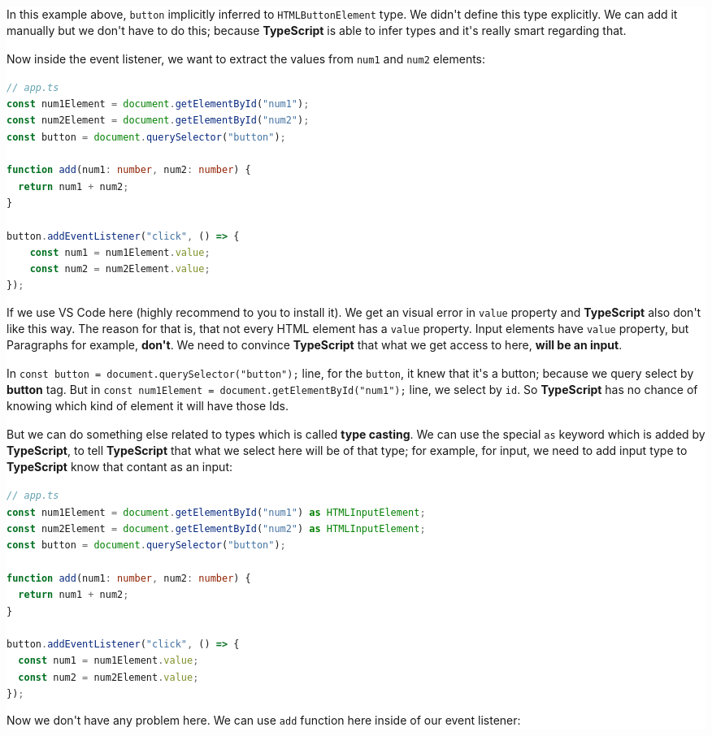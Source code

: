 In this example above, `button` implicitly inferred to `HTMLButtonElement` type. We didn't define this type explicitly. We can add it manually but we don't have to do this; because **TypeScript** is able to infer types and it's really smart regarding that.

Now inside the event listener, we want to extract the values from `num1` and `num2` elements:

```ts
// app.ts
const num1Element = document.getElementById("num1");
const num2Element = document.getElementById("num2");
const button = document.querySelector("button");

function add(num1: number, num2: number) {
  return num1 + num2;
}

button.addEventListener("click", () => {
    const num1 = num1Element.value;
    const num2 = num2Element.value;
});
```

If we use VS Code here (highly recommend to you to install it). We get an visual error in `value` property and **TypeScript** also don't like this way. The reason for that is, that not every HTML element has a `value` property. Input elements have `value` property, but Paragraphs for example, **don't**. We need to convince **TypeScript** that what we get access to here, **will be an input**.

In `const button = document.querySelector("button");` line, for the `button`, it knew that it's a button; because we query select by **button** tag. But in `const num1Element = document.getElementById("num1");` line, we select by `id`. So **TypeScript** has no chance of knowing which kind of element it will have those Ids.

But we can do something else related to types which is called **type casting**. We can use the special `as` keyword which is added by **TypeScript**, to tell **TypeScript** that what we select here will be of that type; for example, for input, we need to add input type to **TypeScript** know that contant as an input:

```ts
// app.ts
const num1Element = document.getElementById("num1") as HTMLInputElement;
const num2Element = document.getElementById("num2") as HTMLInputElement;
const button = document.querySelector("button");

function add(num1: number, num2: number) {
  return num1 + num2;
}

button.addEventListener("click", () => {
  const num1 = num1Element.value;
  const num2 = num2Element.value;
});
```

Now we don't have any problem here. We can use `add` function here inside of our event listener:
